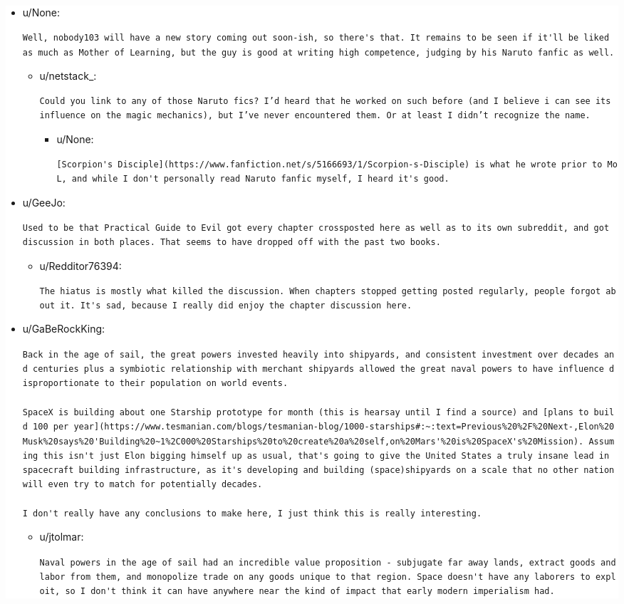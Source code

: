   - u/None:
    ```
    Well, nobody103 will have a new story coming out soon-ish, so there's that. It remains to be seen if it'll be liked as much as Mother of Learning, but the guy is good at writing high competence, judging by his Naruto fanfic as well.
    ```

    - u/netstack_:
      ```
      Could you link to any of those Naruto fics? I’d heard that he worked on such before (and I believe i can see its influence on the magic mechanics), but I’ve never encountered them. Or at least I didn’t recognize the name.
      ```

      - u/None:
        ```
        [Scorpion's Disciple](https://www.fanfiction.net/s/5166693/1/Scorpion-s-Disciple) is what he wrote prior to MoL, and while I don't personally read Naruto fanfic myself, I heard it's good.
        ```

  - u/GeeJo:
    ```
    Used to be that Practical Guide to Evil got every chapter crossposted here as well as to its own subreddit, and got discussion in both places. That seems to have dropped off with the past two books.
    ```

    - u/Redditor76394:
      ```
      The hiatus is mostly what killed the discussion. When chapters stopped getting posted regularly, people forgot about it. It's sad, because I really did enjoy the chapter discussion here.
      ```

- u/GaBeRockKing:
  ```
  Back in the age of sail, the great powers invested heavily into shipyards, and consistent investment over decades and centuries plus a symbiotic relationship with merchant shipyards allowed the great naval powers to have influence disproportionate to their population on world events.

  SpaceX is building about one Starship prototype for month (this is hearsay until I find a source) and [plans to build 100 per year](https://www.tesmanian.com/blogs/tesmanian-blog/1000-starships#:~:text=Previous%20%2F%20Next-,Elon%20Musk%20says%20'Building%20~1%2C000%20Starships%20to%20create%20a%20self,on%20Mars'%20is%20SpaceX's%20Mission). Assuming this isn't just Elon bigging himself up as usual, that's going to give the United States a truly insane lead in spacecraft building infrastructure, as it's developing and building (space)shipyards on a scale that no other nation will even try to match for potentially decades.

  I don't really have any conclusions to make here, I just think this is really interesting.
  ```

  - u/jtolmar:
    ```
    Naval powers in the age of sail had an incredible value proposition - subjugate far away lands, extract goods and labor from them, and monopolize trade on any goods unique to that region. Space doesn't have any laborers to exploit, so I don't think it can have anywhere near the kind of impact that early modern imperialism had.
